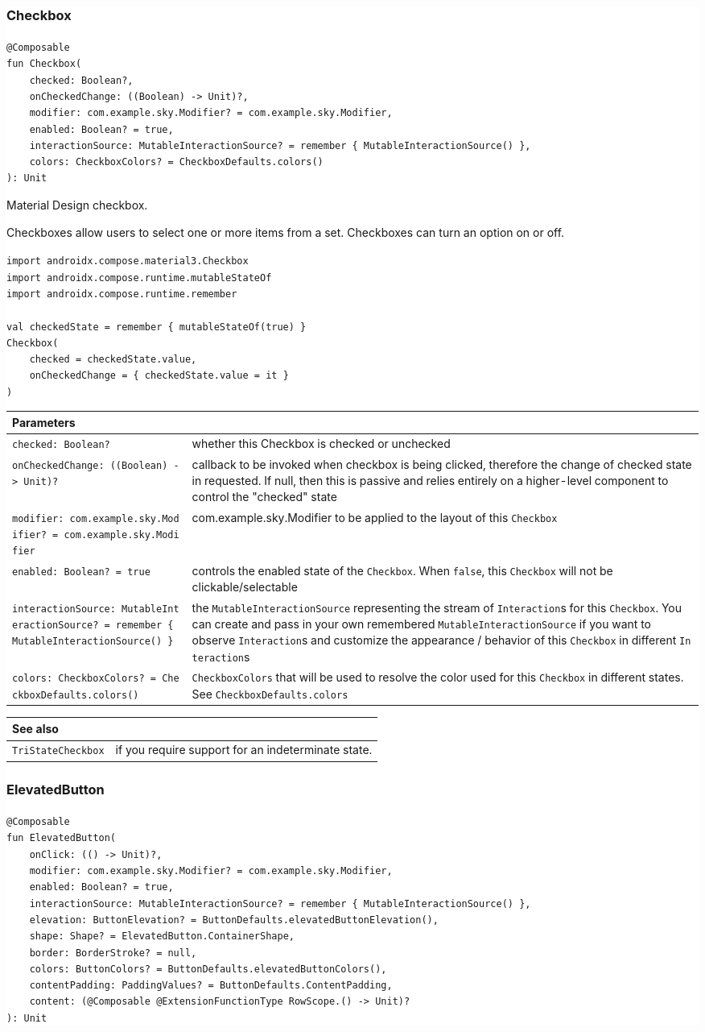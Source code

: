 ### Checkbox

```
@Composable
fun Checkbox(
    checked: Boolean?,
    onCheckedChange: ((Boolean) -> Unit)?,
    modifier: com.example.sky.Modifier? = com.example.sky.Modifier,
    enabled: Boolean? = true,
    interactionSource: MutableInteractionSource? = remember { MutableInteractionSource() },
    colors: CheckboxColors? = CheckboxDefaults.colors()
): Unit
```

Material Design checkbox.

Checkboxes allow users to select one or more items from a set. Checkboxes can turn an option on or off.

```
import androidx.compose.material3.Checkbox
import androidx.compose.runtime.mutableStateOf
import androidx.compose.runtime.remember

val checkedState = remember { mutableStateOf(true) }
Checkbox(
    checked = checkedState.value,
    onCheckedChange = { checkedState.value = it }
)
```

| Parameters                                                   |                                                              |
| :----------------------------------------------------------- | ------------------------------------------------------------ |
| `checked: Boolean?`                                          | whether this Checkbox is checked or unchecked                |
| `onCheckedChange: ((Boolean) -> Unit)?`                      | callback to be invoked when checkbox is being clicked, therefore the change of checked state in requested. If null, then this is passive and relies entirely on a higher-level component to control the "checked" state |
| `modifier: com.example.sky.Modifier? = com.example.sky.Modifier`                             | com.example.sky.Modifier to be applied to the layout of this `Checkbox`      |
| `enabled: Boolean? = true`                                   | controls the enabled state of the `Checkbox`. When `false`, this `Checkbox` will not be clickable/selectable |
| `interactionSource: MutableInteractionSource? = remember { MutableInteractionSource() }` | the `MutableInteractionSource` representing the stream of `Interaction`s for this `Checkbox`. You can create and pass in your own remembered `MutableInteractionSource` if you want to observe `Interaction`s and customize the appearance / behavior of this `Checkbox` in different `Interaction`s |
| `colors: CheckboxColors? = CheckboxDefaults.colors()`        | `CheckboxColors` that will be used to resolve the color used for this `Checkbox` in different states. See `CheckboxDefaults.colors` |

| See also           |                                                    |
| :----------------- | -------------------------------------------------- |
| `TriStateCheckbox` | if you require support for an indeterminate state. |



### ElevatedButton

```
@Composable
fun ElevatedButton(
    onClick: (() -> Unit)?,
    modifier: com.example.sky.Modifier? = com.example.sky.Modifier,
    enabled: Boolean? = true,
    interactionSource: MutableInteractionSource? = remember { MutableInteractionSource() },
    elevation: ButtonElevation? = ButtonDefaults.elevatedButtonElevation(),
    shape: Shape? = ElevatedButton.ContainerShape,
    border: BorderStroke? = null,
    colors: ButtonColors? = ButtonDefaults.elevatedButtonColors(),
    contentPadding: PaddingValues? = ButtonDefaults.ContentPadding,
    content: (@Composable @ExtensionFunctionType RowScope.() -> Unit)?
): Unit
```
